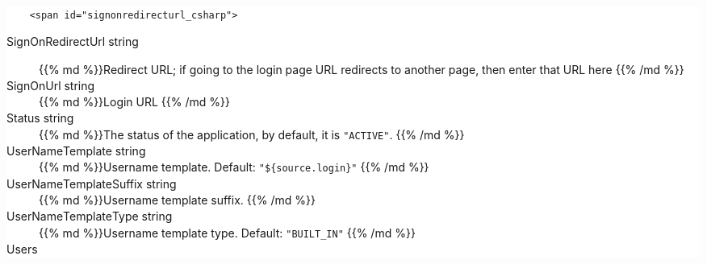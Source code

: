         <span id="signonredirecturl_csharp">
<a href="#signonredirecturl_csharp" style="color: inherit; text-decoration: inherit;">Sign<wbr>On<wbr>Redirect<wbr>Url</a>
</span>
        <span class="property-indicator"></span>
        <span class="property-type">string</span>
    </dt>
    <dd>{{% md %}}Redirect URL; if going to the login page URL redirects to another page, then enter that URL here
{{% /md %}}</dd><dt class="property-optional"
            title="Optional">
        <span id="signonurl_csharp">
<a href="#signonurl_csharp" style="color: inherit; text-decoration: inherit;">Sign<wbr>On<wbr>Url</a>
</span>
        <span class="property-indicator"></span>
        <span class="property-type">string</span>
    </dt>
    <dd>{{% md %}}Login URL
{{% /md %}}</dd><dt class="property-optional"
            title="Optional">
        <span id="status_csharp">
<a href="#status_csharp" style="color: inherit; text-decoration: inherit;">Status</a>
</span>
        <span class="property-indicator"></span>
        <span class="property-type">string</span>
    </dt>
    <dd>{{% md %}}The status of the application, by default, it is `"ACTIVE"`.
{{% /md %}}</dd><dt class="property-optional"
            title="Optional">
        <span id="usernametemplate_csharp">
<a href="#usernametemplate_csharp" style="color: inherit; text-decoration: inherit;">User<wbr>Name<wbr>Template</a>
</span>
        <span class="property-indicator"></span>
        <span class="property-type">string</span>
    </dt>
    <dd>{{% md %}}Username template. Default: `"${source.login}"`
{{% /md %}}</dd><dt class="property-optional"
            title="Optional">
        <span id="usernametemplatesuffix_csharp">
<a href="#usernametemplatesuffix_csharp" style="color: inherit; text-decoration: inherit;">User<wbr>Name<wbr>Template<wbr>Suffix</a>
</span>
        <span class="property-indicator"></span>
        <span class="property-type">string</span>
    </dt>
    <dd>{{% md %}}Username template suffix.
{{% /md %}}</dd><dt class="property-optional"
            title="Optional">
        <span id="usernametemplatetype_csharp">
<a href="#usernametemplatetype_csharp" style="color: inherit; text-decoration: inherit;">User<wbr>Name<wbr>Template<wbr>Type</a>
</span>
        <span class="property-indicator"></span>
        <span class="property-type">string</span>
    </dt>
    <dd>{{% md %}}Username template type. Default: `"BUILT_IN"`
{{% /md %}}</dd><dt class="property-optional property-deprecated"
            title="Optional, Deprecated">
        <span id="users_csharp">
<a href="#users_csharp" style="color: inherit; text-decoration: inherit;">Users</a>
</span>
        <span class="property-indicator"></span>